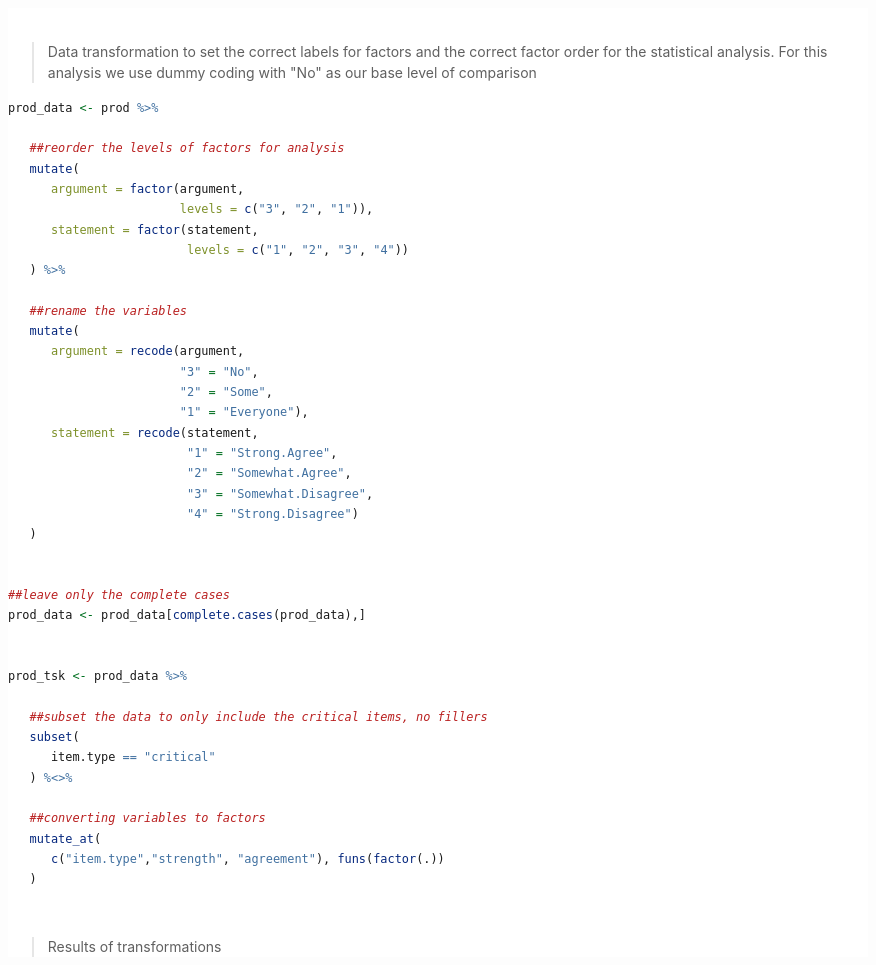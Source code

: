



<br>

>Data transformation to set the correct labels for factors and the correct factor order for the statistical analysis. For this analysis we use dummy coding with "No" as our base level of comparison


```r
prod_data <- prod %>% 
   
   ##reorder the levels of factors for analysis
   mutate(
      argument = factor(argument, 
                        levels = c("3", "2", "1")),
      statement = factor(statement,
                         levels = c("1", "2", "3", "4"))
   ) %>%
   
   ##rename the variables
   mutate(
      argument = recode(argument,
                        "3" = "No", 
                        "2" = "Some", 
                        "1" = "Everyone"),
      statement = recode(statement,
                         "1" = "Strong.Agree", 
                         "2" = "Somewhat.Agree", 
                         "3" = "Somewhat.Disagree", 
                         "4" = "Strong.Disagree")
   ) 

  
##leave only the complete cases 
prod_data <- prod_data[complete.cases(prod_data),]


prod_tsk <- prod_data %>%
   
   ##subset the data to only include the critical items, no fillers
   subset(
      item.type == "critical"
   ) %<>% 
   
   ##converting variables to factors
   mutate_at(
      c("item.type","strength", "agreement"), funs(factor(.))
   )
```

<br>

> Results of transformations
